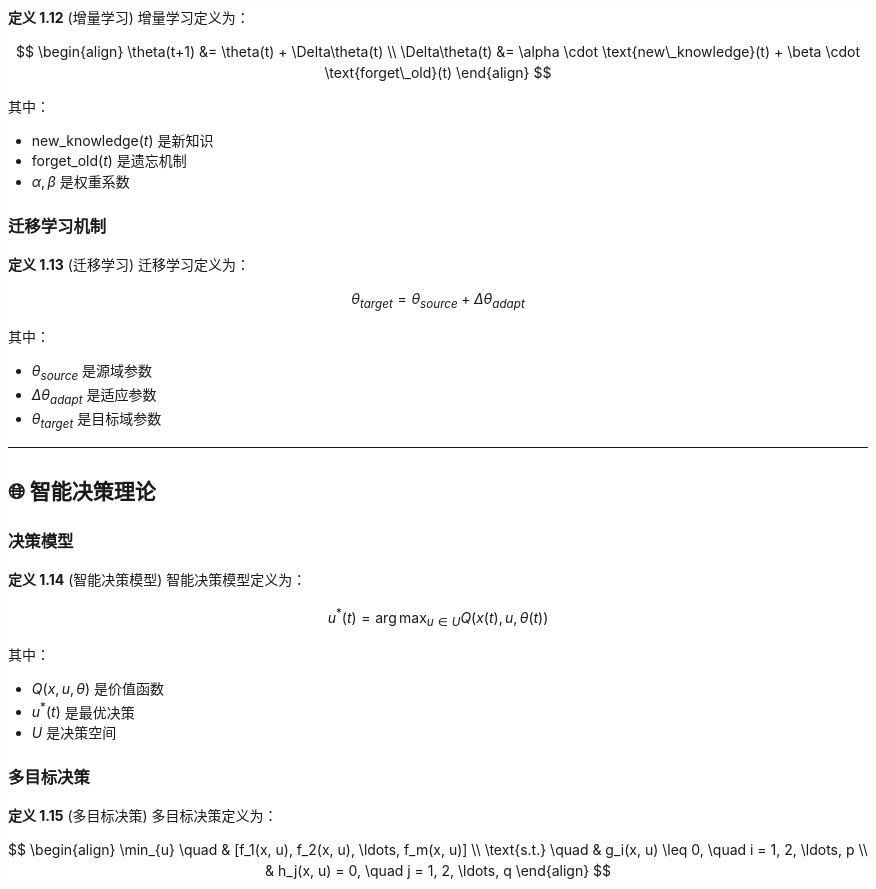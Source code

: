 **定义 1.12** (增量学习)
增量学习定义为：

$$
\begin{align}
\theta(t+1) &= \theta(t) + \Delta\theta(t) \\
\Delta\theta(t) &= \alpha \cdot \text{new\_knowledge}(t) + \beta \cdot \text{forget\_old}(t)
\end{align}
$$

其中：

- $\text{new\_knowledge}(t)$ 是新知识
- $\text{forget\_old}(t)$ 是遗忘机制
- $\alpha, \beta$ 是权重系数

### 迁移学习机制

**定义 1.13** (迁移学习)
迁移学习定义为：

$$\theta_{target} = \theta_{source} + \Delta\theta_{adapt}$$

其中：

- $\theta_{source}$ 是源域参数
- $\Delta\theta_{adapt}$ 是适应参数
- $\theta_{target}$ 是目标域参数

---

## 🌐 智能决策理论

### 决策模型

**定义 1.14** (智能决策模型)
智能决策模型定义为：

$$u^*(t) = \arg\max_{u \in U} Q(x(t), u, \theta(t))$$

其中：

- $Q(x, u, \theta)$ 是价值函数
- $u^*(t)$ 是最优决策
- $U$ 是决策空间

### 多目标决策

**定义 1.15** (多目标决策)
多目标决策定义为：

$$
\begin{align}
\min_{u} \quad & [f_1(x, u), f_2(x, u), \ldots, f_m(x, u)] \\
\text{s.t.} \quad & g_i(x, u) \leq 0, \quad i = 1, 2, \ldots, p \\
& h_j(x, u) = 0, \quad j = 1, 2, \ldots, q
\end{align}
$$
